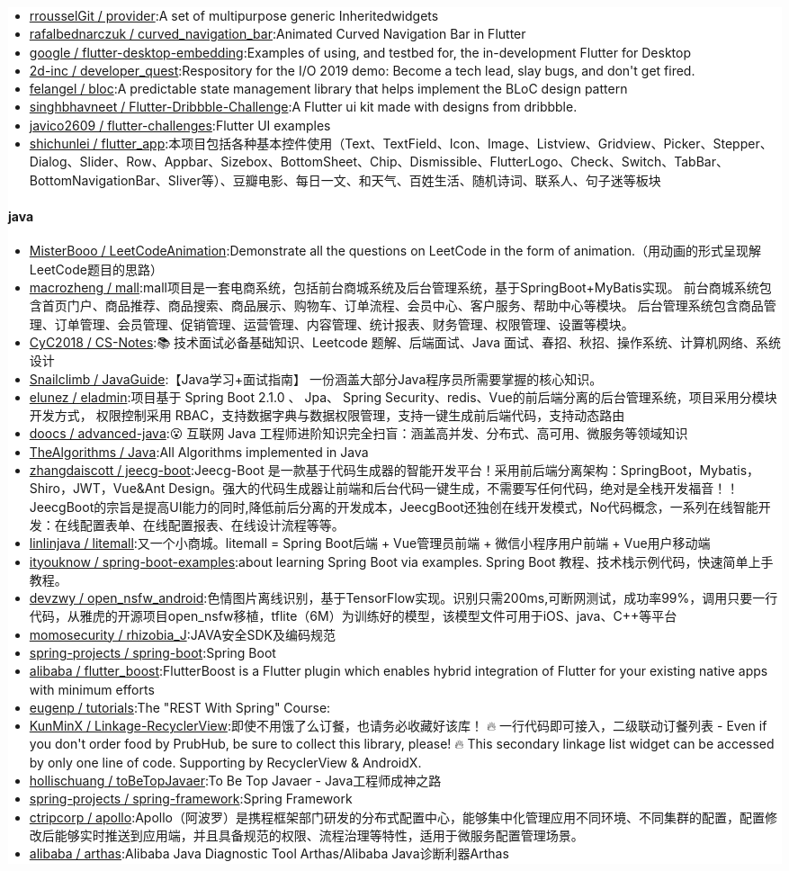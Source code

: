 * [rrousselGit / provider](https://github.com/rrousselGit/provider):A set of multipurpose generic Inheritedwidgets
* [rafalbednarczuk / curved_navigation_bar](https://github.com/rafalbednarczuk/curved_navigation_bar):Animated Curved Navigation Bar in Flutter
* [google / flutter-desktop-embedding](https://github.com/google/flutter-desktop-embedding):Examples of using, and testbed for, the in-development Flutter for Desktop
* [2d-inc / developer_quest](https://github.com/2d-inc/developer_quest):Respository for the I/O 2019 demo: Become a tech lead, slay bugs, and don't get fired.
* [felangel / bloc](https://github.com/felangel/bloc):A predictable state management library that helps implement the BLoC design pattern
* [singhbhavneet / Flutter-Dribbble-Challenge](https://github.com/singhbhavneet/Flutter-Dribbble-Challenge):A Flutter ui kit made with designs from dribbble.
* [javico2609 / flutter-challenges](https://github.com/javico2609/flutter-challenges):Flutter UI examples
* [shichunlei / flutter_app](https://github.com/shichunlei/flutter_app):本项目包括各种基本控件使用（Text、TextField、Icon、Image、Listview、Gridview、Picker、Stepper、Dialog、Slider、Row、Appbar、Sizebox、BottomSheet、Chip、Dismissible、FlutterLogo、Check、Switch、TabBar、BottomNavigationBar、Sliver等）、豆瓣电影、每日一文、和天气、百姓生活、随机诗词、联系人、句子迷等板块

#### java
* [MisterBooo / LeetCodeAnimation](https://github.com/MisterBooo/LeetCodeAnimation):Demonstrate all the questions on LeetCode in the form of animation.（用动画的形式呈现解LeetCode题目的思路）
* [macrozheng / mall](https://github.com/macrozheng/mall):mall项目是一套电商系统，包括前台商城系统及后台管理系统，基于SpringBoot+MyBatis实现。 前台商城系统包含首页门户、商品推荐、商品搜索、商品展示、购物车、订单流程、会员中心、客户服务、帮助中心等模块。 后台管理系统包含商品管理、订单管理、会员管理、促销管理、运营管理、内容管理、统计报表、财务管理、权限管理、设置等模块。
* [CyC2018 / CS-Notes](https://github.com/CyC2018/CS-Notes):📚
技术面试必备基础知识、Leetcode 题解、后端面试、Java 面试、春招、秋招、操作系统、计算机网络、系统设计
* [Snailclimb / JavaGuide](https://github.com/Snailclimb/JavaGuide):【Java学习+面试指南】 一份涵盖大部分Java程序员所需要掌握的核心知识。
* [elunez / eladmin](https://github.com/elunez/eladmin):项目基于 Spring Boot 2.1.0 、 Jpa、 Spring Security、redis、Vue的前后端分离的后台管理系统，项目采用分模块开发方式， 权限控制采用 RBAC，支持数据字典与数据权限管理，支持一键生成前后端代码，支持动态路由
* [doocs / advanced-java](https://github.com/doocs/advanced-java):😮
互联网 Java 工程师进阶知识完全扫盲：涵盖高并发、分布式、高可用、微服务等领域知识
* [TheAlgorithms / Java](https://github.com/TheAlgorithms/Java):All Algorithms implemented in Java
* [zhangdaiscott / jeecg-boot](https://github.com/zhangdaiscott/jeecg-boot):Jeecg-Boot 是一款基于代码生成器的智能开发平台！采用前后端分离架构：SpringBoot，Mybatis，Shiro，JWT，Vue&Ant Design。强大的代码生成器让前端和后台代码一键生成，不需要写任何代码，绝对是全栈开发福音！！ JeecgBoot的宗旨是提高UI能力的同时,降低前后分离的开发成本，JeecgBoot还独创在线开发模式，No代码概念，一系列在线智能开发：在线配置表单、在线配置报表、在线设计流程等等。
* [linlinjava / litemall](https://github.com/linlinjava/litemall):又一个小商城。litemall = Spring Boot后端 + Vue管理员前端 + 微信小程序用户前端 + Vue用户移动端
* [ityouknow / spring-boot-examples](https://github.com/ityouknow/spring-boot-examples):about learning Spring Boot via examples. Spring Boot 教程、技术栈示例代码，快速简单上手教程。
* [devzwy / open_nsfw_android](https://github.com/devzwy/open_nsfw_android):色情图片离线识别，基于TensorFlow实现。识别只需200ms,可断网测试，成功率99%，调用只要一行代码，从雅虎的开源项目open_nsfw移植，tflite（6M）为训练好的模型，该模型文件可用于iOS、java、C++等平台
* [momosecurity / rhizobia_J](https://github.com/momosecurity/rhizobia_J):JAVA安全SDK及编码规范
* [spring-projects / spring-boot](https://github.com/spring-projects/spring-boot):Spring Boot
* [alibaba / flutter_boost](https://github.com/alibaba/flutter_boost):FlutterBoost is a Flutter plugin which enables hybrid integration of Flutter for your existing native apps with minimum efforts
* [eugenp / tutorials](https://github.com/eugenp/tutorials):The "REST With Spring" Course:
* [KunMinX / Linkage-RecyclerView](https://github.com/KunMinX/Linkage-RecyclerView):即使不用饿了么订餐，也请务必收藏好该库！
🔥
一行代码即可接入，二级联动订餐列表 - Even if you don't order food by PrubHub, be sure to collect this library, please!
🔥
This secondary linkage list widget can be accessed by only one line of code. Supporting by RecyclerView & AndroidX.
* [hollischuang / toBeTopJavaer](https://github.com/hollischuang/toBeTopJavaer):To Be Top Javaer - Java工程师成神之路
* [spring-projects / spring-framework](https://github.com/spring-projects/spring-framework):Spring Framework
* [ctripcorp / apollo](https://github.com/ctripcorp/apollo):Apollo（阿波罗）是携程框架部门研发的分布式配置中心，能够集中化管理应用不同环境、不同集群的配置，配置修改后能够实时推送到应用端，并且具备规范的权限、流程治理等特性，适用于微服务配置管理场景。
* [alibaba / arthas](https://github.com/alibaba/arthas):Alibaba Java Diagnostic Tool Arthas/Alibaba Java诊断利器Arthas